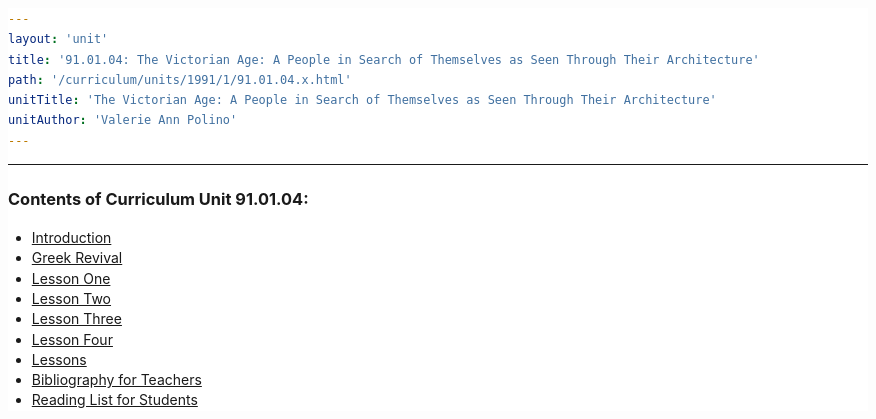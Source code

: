 ```yaml
---
layout: 'unit'
title: '91.01.04: The Victorian Age: A People in Search of Themselves as Seen Through Their Architecture'
path: '/curriculum/units/1991/1/91.01.04.x.html'
unitTitle: 'The Victorian Age: A People in Search of Themselves as Seen Through Their Architecture'
unitAuthor: 'Valerie Ann Polino'
---
```


<body>
<hr/>
 <h3>
  Contents of Curriculum Unit 91.01.04:
 </h3>
 <ul>
  <a href="#a">
   <li>
    Introduction
   </li>
  </a>
  <a href="#b">
   <li>
    Greek Revival
   </li>
  </a>
  <a href="#c">
   <li>
    Lesson One
   </li>
  </a>
  <a href="#d">
   <li>
    Lesson Two
   </li>
  </a>
  <a href="#e">
   <li>
    Lesson Three
   </li>
  </a>
  <a href="#f">
   <li>
    Lesson Four
   </li>
  </a>
  <a href="#g">
   <li>
    Lessons
   </li>
  </a>
  <a href="#h">
   <li>
    Bibliography for Teachers
   </li>
  </a>
  <a href="#i">
   <li>
    Reading List for Students
   </li>
  </a>
 </ul>
 <h3>